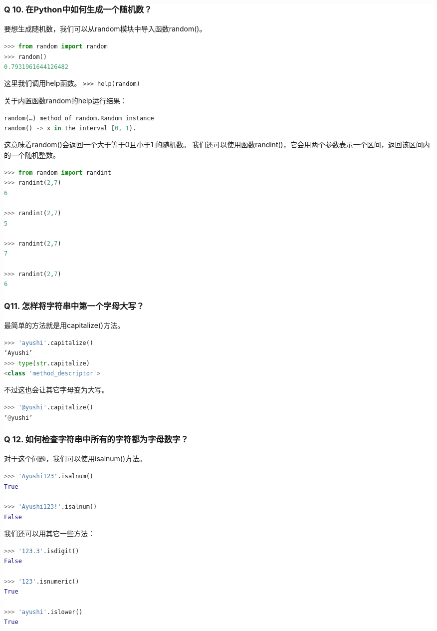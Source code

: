 ### Q 10. 在Python中如何生成一个随机数？
要想生成随机数，我们可以从random模块中导入函数random()。
```python
>>> from random import random
>>> random()
0.7931961644126482
```
这里我们调用help函数。
`>>> help(random)`

关于内置函数random的help运行结果：
```python
random(…) method of random.Random instance
random() -> x in the interval [0, 1).
```
这意味着random()会返回一个大于等于0且小于1 的随机数。
我们还可以使用函数randint()，它会用两个参数表示一个区间，返回该区间内的一个随机整数。
```python
>>> from random import randint
>>> randint(2,7)
6

>>> randint(2,7)
5

>>> randint(2,7)
7

>>> randint(2,7)
6
```

### Q11. 怎样将字符串中第一个字母大写？
最简单的方法就是用capitalize()方法。
```python
>>> 'ayushi'.capitalize()
‘Ayushi’
>>> type(str.capitalize)
<class 'method_descriptor'>
```
不过这也会让其它字母变为大写。
```Python
>>> '@yushi'.capitalize()
‘@yushi’
```
### Q 12. 如何检查字符串中所有的字符都为字母数字？
对于这个问题，我们可以使用isalnum()方法。
```python
>>> 'Ayushi123'.isalnum()
True

>>> 'Ayushi123!'.isalnum()
False
```
我们还可以用其它一些方法：
```python
>>> '123.3'.isdigit()
False

>>> '123'.isnumeric()
True

>>> 'ayushi'.islower()
True

```